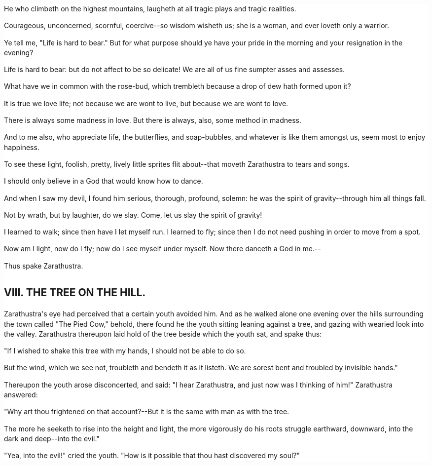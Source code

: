 He who climbeth on the highest mountains, laugheth at all tragic plays and tragic realities.

Courageous, unconcerned, scornful, coercive--so wisdom wisheth us; she is a woman, and ever loveth only a warrior.

Ye tell me, "Life is hard to bear." But for what purpose should ye have your pride in the morning and your resignation in the evening?

Life is hard to bear: but do not affect to be so delicate! We are all of us fine sumpter asses and assesses.

What have we in common with the rose-bud, which trembleth because a drop of dew hath formed upon it?

It is true we love life; not because we are wont to live, but because we are wont to love.

There is always some madness in love. But there is always, also, some method in madness.

And to me also, who appreciate life, the butterflies, and soap-bubbles, and whatever is like them amongst us, seem most to enjoy happiness.

To see these light, foolish, pretty, lively little sprites flit about--that moveth Zarathustra to tears and songs.

I should only believe in a God that would know how to dance.

And when I saw my devil, I found him serious, thorough, profound, solemn: he was the spirit of gravity--through him all things fall.

Not by wrath, but by laughter, do we slay. Come, let us slay the spirit of gravity!

I learned to walk; since then have I let myself run. I learned to fly; since then I do not need pushing in order to move from a spot.

Now am I light, now do I fly; now do I see myself under myself. Now there danceth a God in me.--

Thus spake Zarathustra.


##  VIII. THE TREE ON THE HILL.

Zarathustra's eye had perceived that a certain youth avoided him. And as he walked alone one evening over the hills surrounding the town called "The Pied Cow," behold, there found he the youth sitting leaning against a tree, and gazing with wearied look into the valley. Zarathustra thereupon laid hold of the tree beside which the youth sat, and spake thus:

"If I wished to shake this tree with my hands, I should not be able to do so.

But the wind, which we see not, troubleth and bendeth it as it listeth. We are sorest bent and troubled by invisible hands."

Thereupon the youth arose disconcerted, and said: "I hear Zarathustra, and just now was I thinking of him!" Zarathustra answered:

"Why art thou frightened on that account?--But it is the same with man as with the tree.

The more he seeketh to rise into the height and light, the more vigorously do his roots struggle earthward, downward, into the dark and deep--into the evil."

"Yea, into the evil!" cried the youth. "How is it possible that thou hast discovered my soul?"
